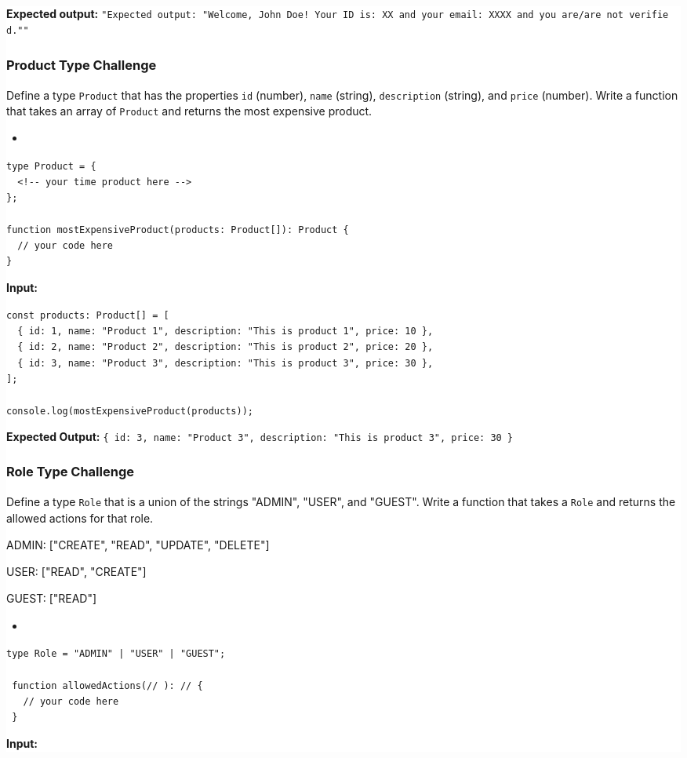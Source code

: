   __Expected output:__ `"Expected output: "Welcome, John Doe! Your ID is: XX and your email: XXXX and you are/are not verified.""`

### Product Type Challenge

Define a type `Product` that has the properties `id` (number), `name` (string), `description` (string), and `price` (number). Write a function that takes an array of `Product` and returns the most expensive product.

- 

  ```
  type Product = {
    <!-- your time product here -->
  };

  function mostExpensiveProduct(products: Product[]): Product {
    // your code here
  }
  ```

  __Input:__

  ```
  const products: Product[] = [
    { id: 1, name: "Product 1", description: "This is product 1", price: 10 },
    { id: 2, name: "Product 2", description: "This is product 2", price: 20 },
    { id: 3, name: "Product 3", description: "This is product 3", price: 30 },
  ];

  console.log(mostExpensiveProduct(products));
  ```

  __Expected Output:__ `{ id: 3, name: "Product 3", description: "This is product 3", price: 30 }`

### Role Type Challenge

Define a type `Role` that is a union of the strings "ADMIN", "USER", and "GUEST". Write a function that takes a `Role` and returns the allowed actions for that role.

ADMIN: ["CREATE", "READ", "UPDATE", "DELETE"]

USER: ["READ", "CREATE"]

GUEST: ["READ"]

- 

 ```
 type Role = "ADMIN" | "USER" | "GUEST";

  function allowedActions(// ): // {
    // your code here
  }
 ```

  __Input:__
